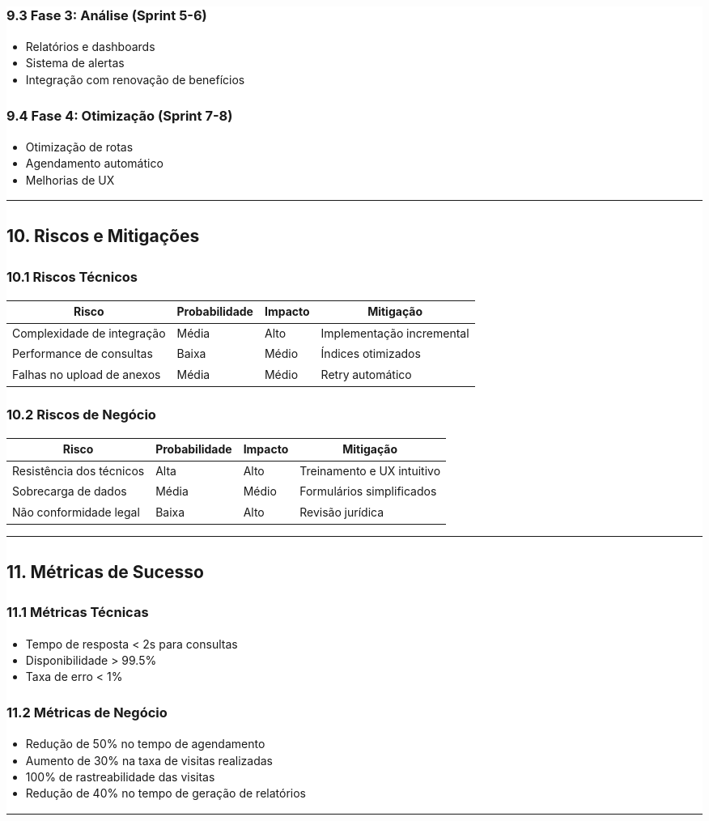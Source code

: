 ### 9.3 Fase 3: Análise (Sprint 5-6)

- Relatórios e dashboards
- Sistema de alertas
- Integração com renovação de benefícios

### 9.4 Fase 4: Otimização (Sprint 7-8)

- Otimização de rotas
- Agendamento automático
- Melhorias de UX

---

## 10. Riscos e Mitigações

### 10.1 Riscos Técnicos

| Risco | Probabilidade | Impacto | Mitigação |
|-------|---------------|---------|----------|
| Complexidade de integração | Média | Alto | Implementação incremental |
| Performance de consultas | Baixa | Médio | Índices otimizados |
| Falhas no upload de anexos | Média | Médio | Retry automático |

### 10.2 Riscos de Negócio

| Risco | Probabilidade | Impacto | Mitigação |
|-------|---------------|---------|----------|
| Resistência dos técnicos | Alta | Alto | Treinamento e UX intuitivo |
| Sobrecarga de dados | Média | Médio | Formulários simplificados |
| Não conformidade legal | Baixa | Alto | Revisão jurídica |

---

## 11. Métricas de Sucesso

### 11.1 Métricas Técnicas

- Tempo de resposta < 2s para consultas
- Disponibilidade > 99.5%
- Taxa de erro < 1%

### 11.2 Métricas de Negócio

- Redução de 50% no tempo de agendamento
- Aumento de 30% na taxa de visitas realizadas
- 100% de rastreabilidade das visitas
- Redução de 40% no tempo de geração de relatórios

---